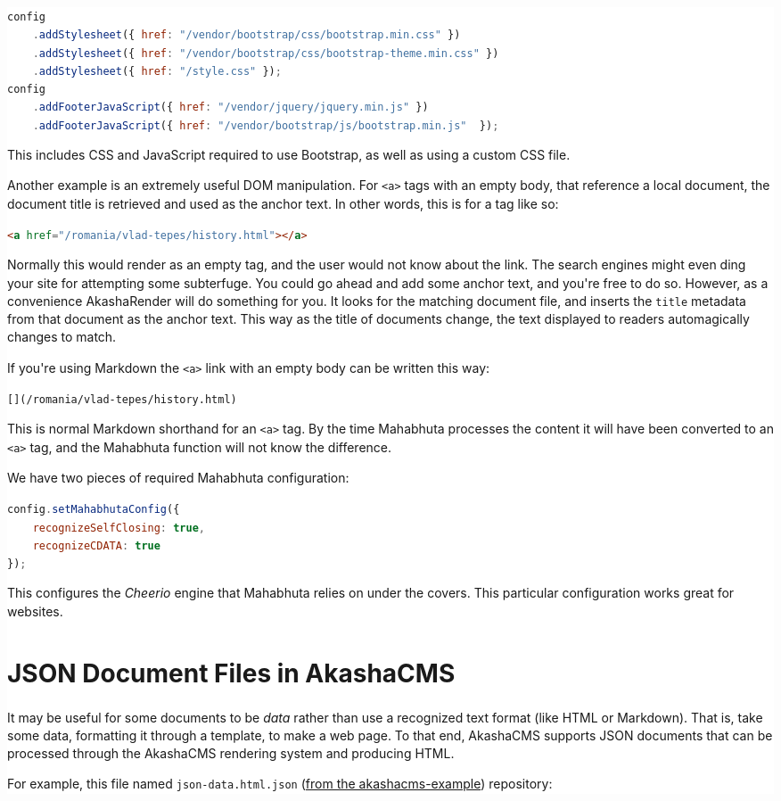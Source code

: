 ```js
config
    .addStylesheet({ href: "/vendor/bootstrap/css/bootstrap.min.css" })
    .addStylesheet({ href: "/vendor/bootstrap/css/bootstrap-theme.min.css" })
    .addStylesheet({ href: "/style.css" });
config
    .addFooterJavaScript({ href: "/vendor/jquery/jquery.min.js" })
    .addFooterJavaScript({ href: "/vendor/bootstrap/js/bootstrap.min.js"  });
```

This includes CSS and JavaScript required to use Bootstrap, as well as using a custom CSS file.

Another example is an extremely useful DOM manipulation.  For `<a>` tags with an empty body, that reference a local document, the document title is retrieved and used as the anchor text.  In other words, this is for a tag like so:

```html
<a href="/romania/vlad-tepes/history.html"></a>
```

Normally this would render as an empty tag, and the user would not know about the link.  The search engines might even ding your site for attempting some subterfuge.  You could go ahead and add some anchor text, and you're free to do so.  However, as a convenience AkashaRender will do something for you.  It looks for the matching document file, and inserts the `title` metadata from that document as the anchor text.  This way as the title of documents change, the text displayed to readers automagically changes to match.

If you're using Markdown the `<a>` link with an empty body can be written this way:

```html
[](/romania/vlad-tepes/history.html)
```

This is normal Markdown shorthand for an `<a>` tag.  By the time Mahabhuta processes the content it will have been converted to an `<a>` tag, and the Mahabhuta function will not know the difference.

We have two pieces of required Mahabhuta configuration:

```js
config.setMahabhutaConfig({
    recognizeSelfClosing: true,
    recognizeCDATA: true
});
```

This configures the _Cheerio_ engine that Mahabhuta relies on under the covers.  This particular configuration works great for websites.

# JSON Document Files in AkashaCMS

It may be useful for some documents to be _data_ rather than use a recognized text format (like HTML or Markdown).  That is, take some data, formatting it through a template, to make a web page.  To that end, AkashaCMS supports JSON documents that can be processed through the AkashaCMS rendering system and producing HTML.

For example, this file named `json-data.html.json` ([from the akashacms-example](https://github.com/akashacms/akashacms-example/blob/master/documents/json-data.html.json)) repository:
